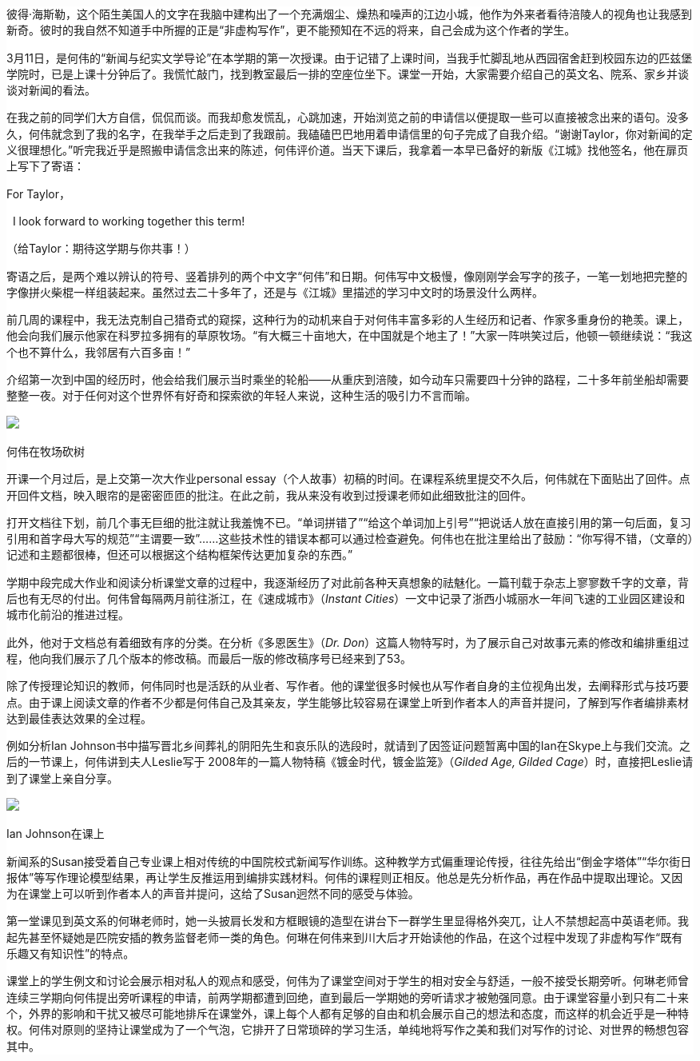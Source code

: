 彼得·海斯勒，这个陌生美国人的文字在我脑中建构出了一个充满烟尘、燥热和噪声的江边小城，他作为外来者看待涪陵人的视角也让我感到新奇。彼时的我自然不知道手中所握的正是“非虚构写作”，更不能预知在不远的将来，自己会成为这个作者的学生。

3月11日，是何伟的“新闻与纪实文学导论”在本学期的第一次授课。由于记错了上课时间，当我手忙脚乱地从西园宿舍赶到校园东边的匹兹堡学院时，已是上课十分钟后了。我慌忙敲门，找到教室最后一排的空座位坐下。课堂一开始，大家需要介绍自己的英文名、院系、家乡并谈谈对新闻的看法。

在我之前的同学们大方自信，侃侃而谈。而我却愈发慌乱，心跳加速，开始浏览之前的申请信以便提取一些可以直接被念出来的语句。没多久，何伟就念到了我的名字，在我举手之后走到了我跟前。我磕磕巴巴地用着申请信里的句子完成了自我介绍。“谢谢Taylor，你对新闻的定义很理想化。”听完我近乎是照搬申请信念出来的陈述，何伟评价道。当天下课后，我拿着一本早已备好的新版《江城》找他签名，他在扉页上写下了寄语：

For Taylor，

  I look forward to working together this term!

（给Taylor：期待这学期与你共事！）

寄语之后，是两个难以辨认的符号、竖着排列的两个中文字“何伟”和日期。何伟写中文极慢，像刚刚学会写字的孩子，一笔一划地把完整的字像拼火柴棍一样组装起来。虽然过去二十多年了，还是与《江城》里描述的学习中文时的场景没什么两样。

前几周的课程中，我无法克制自己猎奇式的窥探，这种行为的动机来自于对何伟丰富多彩的人生经历和记者、作家多重身份的艳羡。课上，他会向我们展示他家在科罗拉多拥有的草原牧场。“有大概三十亩地大，在中国就是个地主了！”大家一阵哄笑过后，他顿一顿继续说：“我这个也不算什么，我邻居有六百多亩！”

介绍第一次到中国的经历时，他会给我们展示当时乘坐的轮船——从重庆到涪陵，如今动车只需要四十分钟的路程，二十多年前坐船却需要整整一夜。对于任何对这个世界怀有好奇和探索欲的年轻人来说，这种生活的吸引力不言而喻。

![](https://images.weserv.nl/?url=https%3A//mmbiz.qpic.cn/mmbiz_jpg/uOQrhSTOsqmTqbia95ibcfNvAoIL9s1u3Fs2zNUVhsY7oviaGkdJaMILLWGGnLcibAIrh7gB9GcI1iaJvLYHgEt8l4Q/640%3Fwx_fmt%3Djpeg)

何伟在牧场砍树

开课一个月过后，是上交第一次大作业personal essay（个人故事）初稿的时间。在课程系统里提交不久后，何伟就在下面贴出了回件。点开回件文档，映入眼帘的是密密匝匝的批注。在此之前，我从来没有收到过授课老师如此细致批注的回件。

打开文档往下划，前几个事无巨细的批注就让我羞愧不已。“单词拼错了”“给这个单词加上引号”“把说话人放在直接引用的第一句后面，复习引用和首字母大写的规范”“主谓要一致”……这些技术性的错误本都可以通过检查避免。何伟也在批注里给出了鼓励：“你写得不错，（文章的）记述和主题都很棒，但还可以根据这个结构框架传达更加复杂的东西。” 

学期中段完成大作业和阅读分析课堂文章的过程中，我逐渐经历了对此前各种天真想象的祛魅化。一篇刊载于杂志上寥寥数千字的文章，背后也有无尽的付出。何伟曾每隔两月前往浙江，在《速成城市》（_Instant Cities_）一文中记录了浙西小城丽水一年间飞速的工业园区建设和城市化前沿的推进过程。

此外，他对于文档总有着细致有序的分类。在分析《多恩医生》（_Dr. Don_）这篇人物特写时，为了展示自己对故事元素的修改和编排重组过程，他向我们展示了几个版本的修改稿。而最后一版的修改稿序号已经来到了53。

除了传授理论知识的教师，何伟同时也是活跃的从业者、写作者。他的课堂很多时候也从写作者自身的主位视角出发，去阐释形式与技巧要点。由于课上阅读文章的作者不少都是何伟自己及其亲友，学生能够比较容易在课堂上听到作者本人的声音并提问，了解到写作者编排素材达到最佳表达效果的全过程。

例如分析Ian Johnson书中描写晋北乡间葬礼的阴阳先生和哀乐队的选段时，就请到了因签证问题暂离中国的Ian在Skype上与我们交流。之后的一节课上，何伟讲到夫人Leslie写于 2008年的一篇人物特稿《镀金时代，镀金监笼》（_Gilded Age, Gilded Cage_）时，直接把Leslie请到了课堂上亲自分享。

![](https://images.weserv.nl/?url=https%3A//mmbiz.qpic.cn/mmbiz_jpg/uOQrhSTOsqmTqbia95ibcfNvAoIL9s1u3Fz4yHzJ3NAqOMMHfWe9G615SE8bs7cJATkMCE7j8jI1pQSpD8NkdQbQ/640%3Fwx_fmt%3Djpeg)

Ian Johnson在课上

新闻系的Susan接受着自己专业课上相对传统的中国院校式新闻写作训练。这种教学方式偏重理论传授，往往先给出“倒金字塔体”“华尔街日报体”等写作理论模型结果，再让学生反推运用到编排实践材料。何伟的课程则正相反。他总是先分析作品，再在作品中提取出理论。又因为在课堂上可以听到作者本人的声音并提问，这给了Susan迥然不同的感受与体验。

第一堂课见到英文系的何琳老师时，她一头披肩长发和方框眼镜的造型在讲台下一群学生里显得格外突兀，让人不禁想起高中英语老师。我起先甚至怀疑她是匹院安插的教务监督老师一类的角色。何琳在何伟来到川大后才开始读他的作品，在这个过程中发现了非虚构写作“既有乐趣又有知识性”的特点。

课堂上的学生例文和讨论会展示相对私人的观点和感受，何伟为了课堂空间对于学生的相对安全与舒适，一般不接受长期旁听。何琳老师曾连续三学期向何伟提出旁听课程的申请，前两学期都遭到回绝，直到最后一学期她的旁听请求才被勉强同意。由于课堂容量小到只有二十来个，外界的影响和干扰又被尽可能地排斥在课堂外，课上每个人都有足够的自由和机会展示自己的想法和态度，而这样的机会近乎是一种特权。何伟对原则的坚持让课堂成为了一个气泡，它排开了日常琐碎的学习生活，单纯地将写作之美和我们对写作的讨论、对世界的畅想包容其中。
